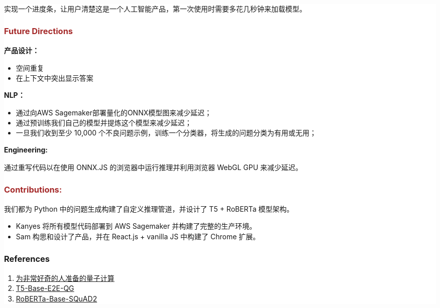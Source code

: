 实现一个进度条，让用户清楚这是一个人工智能产品，第一次使用时需要多花几秒钟来加载模型。



### <span style='color:brown'>**Future Directions**</span>

**产品设计：**

- 空间重复
- 在上下文中突出显示答案

**NLP：**

- 通过向AWS Sagemaker部署量化的ONNX模型图来减少延迟；
- 通过预训练我们自己的模型并提炼这个模型来减少延迟；
- 一旦我们收到至少 10,000 个不良问题示例，训练一个分类器，将生成的问题分类为有用或无用；

**Engineering:** 

通过重写代码以在使用 ONNX.JS 的浏览器中运行推理并利用浏览器 WebGL GPU 来减少延迟。



### <span style='color:brown'>**Contributions:**</span>

我们都为 Python 中的问题生成构建了自定义推理管道，并设计了 T5 + RoBERTa 模型架构。

- Kanyes 将所有模型代码部署到 AWS Sagemaker 并构建了完整的生产环境。
- Sam 构思和设计了产品，并在 React.js + vanilla JS 中构建了 Chrome 扩展。



### **References**

1. [为非常好奇的人准备的量子计算](https://quantum.country/qcvc) 
2. [T5-Base-E2E-QG](https://huggingface.co/valhalla/t5-base-e2e-qg)
3. [RoBERTa-Base-SQuAD2](https://huggingface.co/deepset/roberta-base-squad2)



